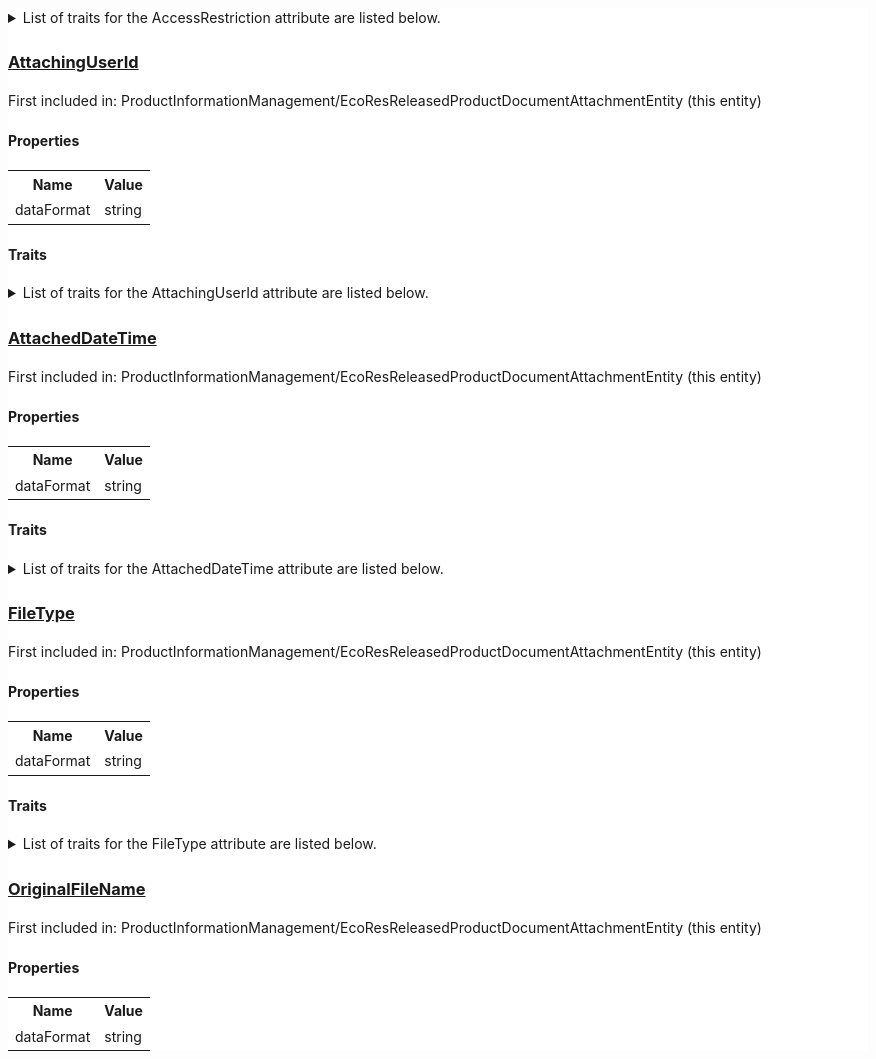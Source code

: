 <details><summary>List of traits for the AccessRestriction attribute are listed below.</summary></details>

### <a href=#AttachingUserId name="AttachingUserId">AttachingUserId</a>

First included in: ProductInformationManagement/EcoResReleasedProductDocumentAttachmentEntity (this entity)  

#### Properties

<table><tr><th>Name</th><th>Value</th></tr><tr><td>dataFormat</td><td>string</td></tr></table>

#### Traits

<details><summary>List of traits for the AttachingUserId attribute are listed below.</summary></details>

### <a href=#AttachedDateTime name="AttachedDateTime">AttachedDateTime</a>

First included in: ProductInformationManagement/EcoResReleasedProductDocumentAttachmentEntity (this entity)  

#### Properties

<table><tr><th>Name</th><th>Value</th></tr><tr><td>dataFormat</td><td>string</td></tr></table>

#### Traits

<details><summary>List of traits for the AttachedDateTime attribute are listed below.</summary></details>

### <a href=#FileType name="FileType">FileType</a>

First included in: ProductInformationManagement/EcoResReleasedProductDocumentAttachmentEntity (this entity)  

#### Properties

<table><tr><th>Name</th><th>Value</th></tr><tr><td>dataFormat</td><td>string</td></tr></table>

#### Traits

<details><summary>List of traits for the FileType attribute are listed below.</summary></details>

### <a href=#OriginalFileName name="OriginalFileName">OriginalFileName</a>

First included in: ProductInformationManagement/EcoResReleasedProductDocumentAttachmentEntity (this entity)  

#### Properties

<table><tr><th>Name</th><th>Value</th></tr><tr><td>dataFormat</td><td>string</td></tr></table>
